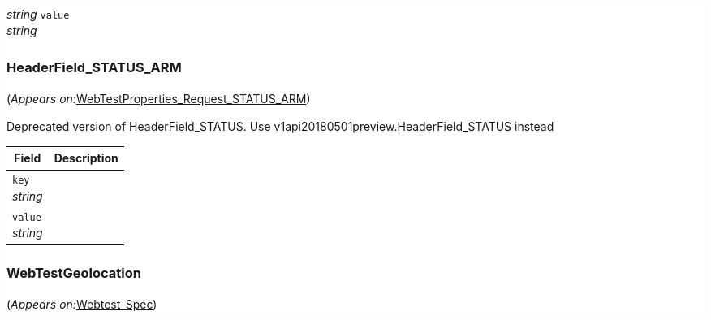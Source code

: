 <em>
string
</em>
</td>
<td>
</td>
</tr>
<tr>
<td>
<code>value</code><br/>
<em>
string
</em>
</td>
<td>
</td>
</tr>
</tbody>
</table>
<h3 id="insights.azure.com/v1beta20180501preview.HeaderField_STATUS_ARM">HeaderField_STATUS_ARM
</h3>
<p>
(<em>Appears on:</em><a href="#insights.azure.com/v1beta20180501preview.WebTestProperties_Request_STATUS_ARM">WebTestProperties_Request_STATUS_ARM</a>)
</p>
<div>
<p>Deprecated version of HeaderField_STATUS. Use v1api20180501preview.HeaderField_STATUS instead</p>
</div>
<table>
<thead>
<tr>
<th>Field</th>
<th>Description</th>
</tr>
</thead>
<tbody>
<tr>
<td>
<code>key</code><br/>
<em>
string
</em>
</td>
<td>
</td>
</tr>
<tr>
<td>
<code>value</code><br/>
<em>
string
</em>
</td>
<td>
</td>
</tr>
</tbody>
</table>
<h3 id="insights.azure.com/v1beta20180501preview.WebTestGeolocation">WebTestGeolocation
</h3>
<p>
(<em>Appears on:</em><a href="#insights.azure.com/v1beta20180501preview.Webtest_Spec">Webtest_Spec</a>)
